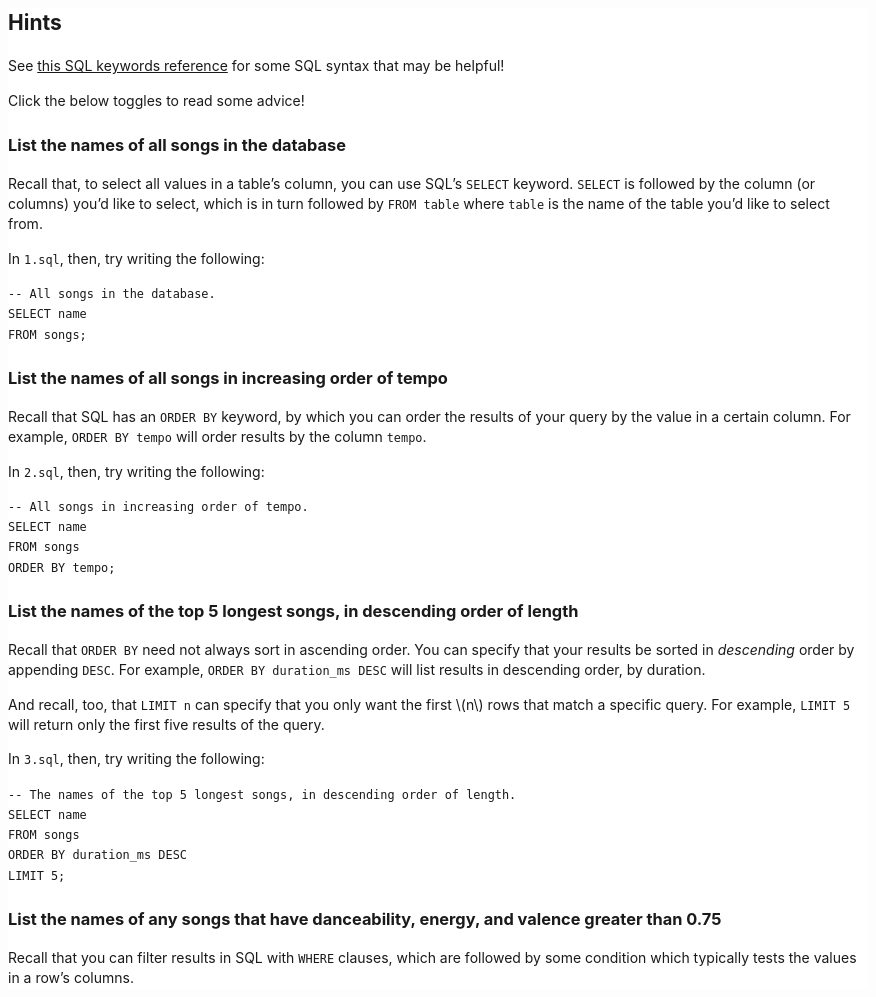 ## Hints

See [this SQL keywords reference](https://www.w3schools.com/sql/sql_ref_keywords.asp) for some SQL syntax that may be helpful!

Click the below toggles to read some advice!

### List the names of all songs in the database

Recall that, to select all values in a table’s column, you can use SQL’s `SELECT` keyword. `SELECT` is followed by the column (or columns) you’d like to select, which is in turn followed by `FROM table` where `table` is the name of the table you’d like to select from.

In `1.sql`, then, try writing the following:

    -- All songs in the database.
    SELECT name
    FROM songs;

### List the names of all songs in increasing order of tempo

Recall that SQL has an `ORDER BY` keyword, by which you can order the results of your query by the value in a certain column. For example, `ORDER BY tempo` will order results by the column `tempo`.

In `2.sql`, then, try writing the following:

    -- All songs in increasing order of tempo.
    SELECT name
    FROM songs
    ORDER BY tempo;

### List the names of the top 5 longest songs, in descending order of length

Recall that `ORDER BY` need not always sort in ascending order. You can specify that your results be sorted in _descending_ order by appending `DESC`. For example, `ORDER BY duration_ms DESC` will list results in descending order, by duration.

And recall, too, that `LIMIT n` can specify that you only want the first \\(n\\) rows that match a specific query. For example, `LIMIT 5` will return only the first five results of the query.

In `3.sql`, then, try writing the following:

    -- The names of the top 5 longest songs, in descending order of length.
    SELECT name
    FROM songs
    ORDER BY duration_ms DESC
    LIMIT 5;

### List the names of any songs that have danceability, energy, and valence greater than 0.75

Recall that you can filter results in SQL with `WHERE` clauses, which are followed by some condition which typically tests the values in a row’s columns.
